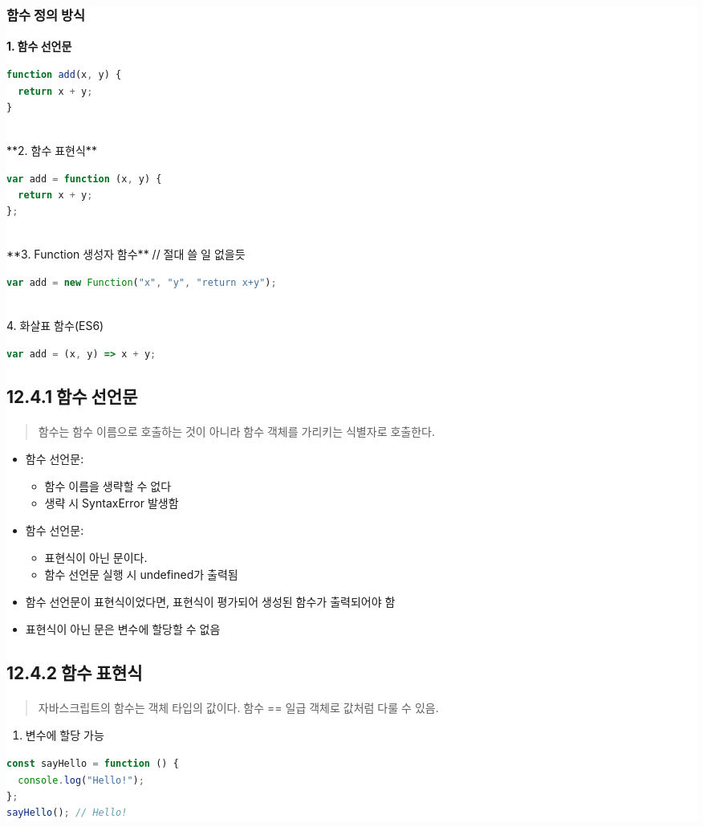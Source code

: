 ### 함수 정의 방식

**1. 함수 선언문**

```js
function add(x, y) {
  return x + y;
}
```

<br/>
**2. 함수 표현식**

```js
var add = function (x, y) {
  return x + y;
};
```

<br/>
**3. Function 생성자 함수** // 절대 쓸 일 없을듯

```js
var add = new Function("x", "y", "return x+y");
```

<br/>
4. 화살표 함수(ES6)

```js
var add = (x, y) => x + y;
```

## 12.4.1 함수 선언문

> 함수는 함수 이름으로 호출하는 것이 아니라 함수 객체를 가리키는 식별자로 호출한다.

- 함수 선언문:
  - 함수 이름을 생략할 수 없다
  - 생략 시 SyntaxError 발생함
- 함수 선언문:

  - 표현식이 아닌 문이다.
  - 함수 선언문 실행 시 undefined가 출력됨

- 함수 선언문이 표현식이었다면, 표현식이 평가되어 생성된 함수가 출력되어야 함
- 표현식이 아닌 문은 변수에 할당할 수 없음

## 12.4.2 함수 표현식

> 자바스크립트의 함수는 객체 타입의 값이다.
> 함수 == 일급 객체로 값처럼 다룰 수 있음.

1. 변수에 할당 가능

```js
const sayHello = function () {
  console.log("Hello!");
};
sayHello(); // Hello!
```
